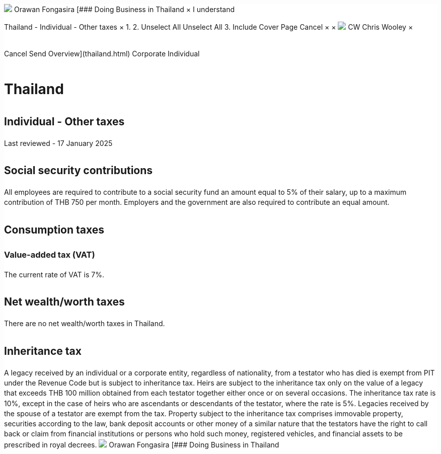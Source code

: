 ![](-/media/world-wide-tax-summaries/thailandorawan-fongasirathailand--orawan-fongasirajpg20250107101840290.ashx%3Frev=f37ff49ed2a2461ebcfdf15f0214492b&revision=f37ff49e-d2a2-461e-bcfd-f15f0214492b&hash=686EA2CEDB3F490A2EF663067D052BC0972BD36E)
Orawan Fongasira
[### Doing Business in Thailand
×
I understand

Thailand - Individual - Other taxes
×
1.
2.
Unselect All
Unselect All
3.
Include Cover Page
Cancel
×
×
![](-/media/world-wide-tax-summaries/attachments/global---chris-wooley.ashx%3Frev=ac5e5f3223b34096b1afc2a6009c7320&revision=ac5e5f32-23b3-4096-b1af-c2a6009c7320&hash=859B7ADC84DC2CBEC9760E9E6EE7DE6D0A8BFCDF)
CW
Chris Wooley
×
######
Cancel
Send
Overview](thailand.html)
Corporate
Individual
# Thailand
## Individual - Other taxes
Last reviewed - 17 January 2025
## Social security contributions
All employees are required to contribute to a social security fund an amount equal to 5% of their salary, up to a maximum contribution of THB 750 per month.
Employers and the government are also required to contribute an equal amount.
## Consumption taxes
### Value-added tax (VAT)
The current rate of VAT is 7%.
## Net wealth/worth taxes
There are no net wealth/worth taxes in Thailand.
## Inheritance tax
A legacy received by an individual or a corporate entity, regardless of nationality, from a testator who has died is exempt from PIT under the Revenue Code but is subject to inheritance tax. Heirs are subject to the inheritance tax only on the value of a legacy that exceeds THB 100 million obtained from each testator together either once or on several occasions.
The inheritance tax rate is 10%, except in the case of heirs who are ascendants or descendants of the testator, where the rate is 5%. Legacies received by the spouse of a testator are exempt from the tax.
Property subject to the inheritance tax comprises immovable property, securities according to the law, bank deposit accounts or other money of a similar nature that the testators have the right to call back or claim from financial institutions or persons who hold such money, registered vehicles, and financial assets to be prescribed in royal decrees.
![](-/media/world-wide-tax-summaries/thailandorawan-fongasirathailand--orawan-fongasirajpg20250107101840290.ashx%3Frev=f37ff49ed2a2461ebcfdf15f0214492b&revision=f37ff49e-d2a2-461e-bcfd-f15f0214492b&hash=686EA2CEDB3F490A2EF663067D052BC0972BD36E)
Orawan Fongasira
[### Doing Business in Thailand